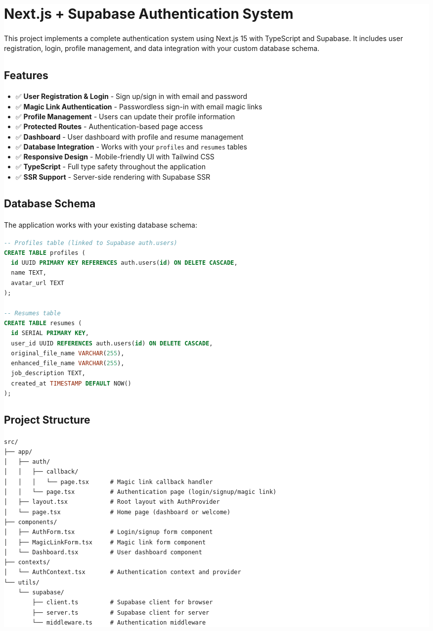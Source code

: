 # Next.js + Supabase Authentication System

This project implements a complete authentication system using Next.js 15 with TypeScript and Supabase. It includes user registration, login, profile management, and data integration with your custom database schema.

## Features

- ✅ **User Registration & Login** - Sign up/sign in with email and password
- ✅ **Magic Link Authentication** - Passwordless sign-in with email magic links
- ✅ **Profile Management** - Users can update their profile information
- ✅ **Protected Routes** - Authentication-based page access
- ✅ **Dashboard** - User dashboard with profile and resume management
- ✅ **Database Integration** - Works with your `profiles` and `resumes` tables
- ✅ **Responsive Design** - Mobile-friendly UI with Tailwind CSS
- ✅ **TypeScript** - Full type safety throughout the application
- ✅ **SSR Support** - Server-side rendering with Supabase SSR

## Database Schema

The application works with your existing database schema:

```sql
-- Profiles table (linked to Supabase auth.users)
CREATE TABLE profiles (
  id UUID PRIMARY KEY REFERENCES auth.users(id) ON DELETE CASCADE,
  name TEXT,
  avatar_url TEXT
);

-- Resumes table
CREATE TABLE resumes (
  id SERIAL PRIMARY KEY,
  user_id UUID REFERENCES auth.users(id) ON DELETE CASCADE,
  original_file_name VARCHAR(255),
  enhanced_file_name VARCHAR(255),
  job_description TEXT,
  created_at TIMESTAMP DEFAULT NOW()
);
```

## Project Structure

```
src/
├── app/
│   ├── auth/
│   │   ├── callback/
│   │   │   └── page.tsx      # Magic link callback handler
│   │   └── page.tsx          # Authentication page (login/signup/magic link)
│   ├── layout.tsx            # Root layout with AuthProvider
│   └── page.tsx              # Home page (dashboard or welcome)
├── components/
│   ├── AuthForm.tsx          # Login/signup form component
│   ├── MagicLinkForm.tsx     # Magic link form component
│   └── Dashboard.tsx         # User dashboard component
├── contexts/
│   └── AuthContext.tsx       # Authentication context and provider
└── utils/
    └── supabase/
        ├── client.ts         # Supabase client for browser
        ├── server.ts         # Supabase client for server
        └── middleware.ts     # Authentication middleware
```
